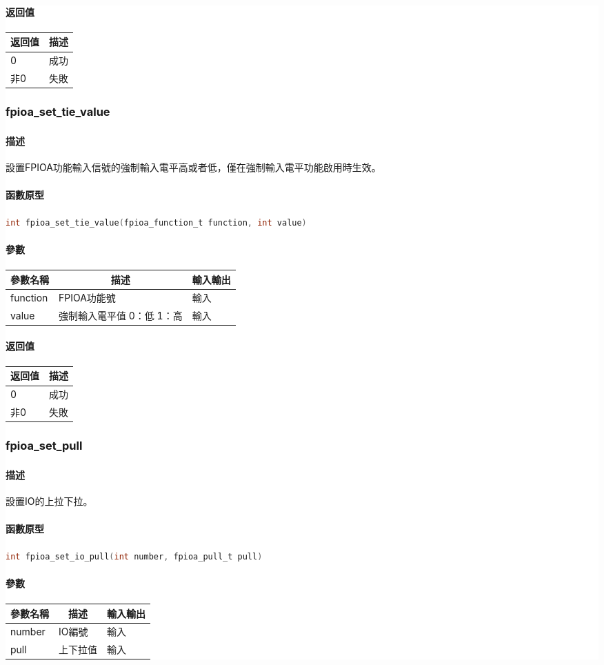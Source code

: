 #### 返回值

| 返回值 | 描述 |
| :----- | :--- |
| 0      | 成功 |
| 非0    | 失敗 |

### fpioa\_set\_tie\_value

#### 描述

設置FPIOA功能輸入信號的強制輸入電平高或者低，僅在強制輸入電平功能啟用時生效。

#### 函數原型

```c
int fpioa_set_tie_value(fpioa_function_t function, int value)
```

#### 參數

| 參數名稱 |            描述            | 輸入輸出 |
| -------- | -------------------------- | -------- |
| function | FPIOA功能號                | 輸入     |
| value    | 強制輸入電平值 0：低 1：高 | 輸入     |

#### 返回值

| 返回值 | 描述 |
| :----- | :--- |
| 0      | 成功 |
| 非0    | 失敗 |

### fpioa\_set\_pull

#### 描述

設置IO的上拉下拉。

#### 函數原型

```c
int fpioa_set_io_pull(int number, fpioa_pull_t pull)
```

#### 參數

| 參數名稱 |   描述   | 輸入輸出 |
| -------- | -------- | -------- |
| number   | IO編號   | 輸入     |
| pull     | 上下拉值 | 輸入     |
